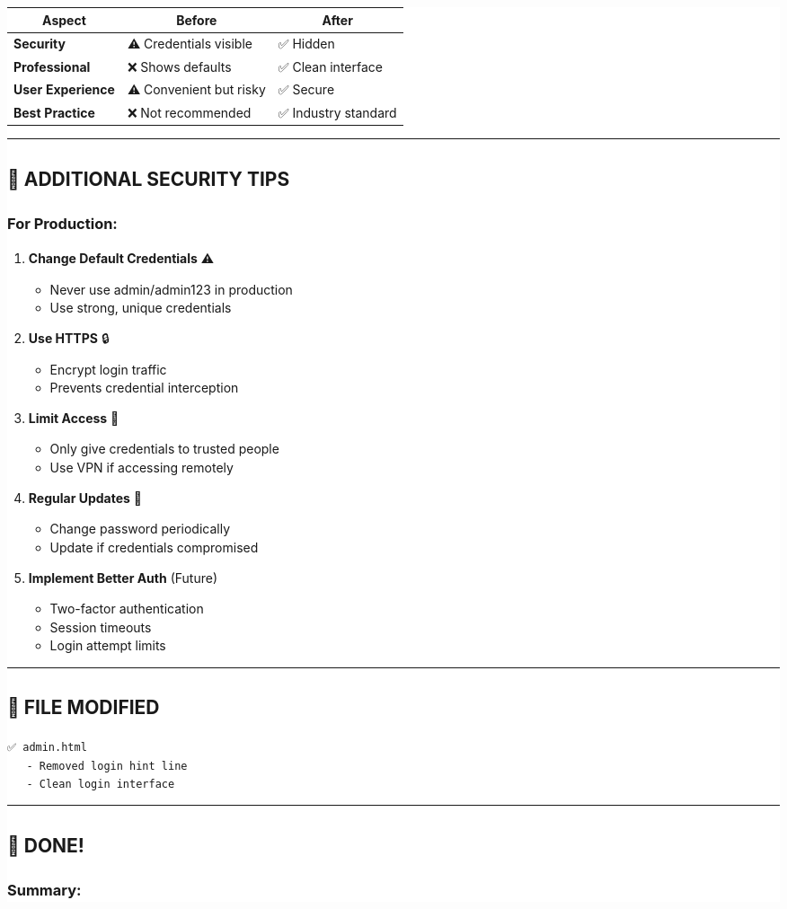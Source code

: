 | Aspect | Before | After |
|--------|--------|-------|
| **Security** | ⚠️ Credentials visible | ✅ Hidden |
| **Professional** | ❌ Shows defaults | ✅ Clean interface |
| **User Experience** | ⚠️ Convenient but risky | ✅ Secure |
| **Best Practice** | ❌ Not recommended | ✅ Industry standard |

---

## 🔐 ADDITIONAL SECURITY TIPS

### For Production:

1. **Change Default Credentials** ⚠️
   - Never use admin/admin123 in production
   - Use strong, unique credentials

2. **Use HTTPS** 🔒
   - Encrypt login traffic
   - Prevents credential interception

3. **Limit Access** 🚫
   - Only give credentials to trusted people
   - Use VPN if accessing remotely

4. **Regular Updates** 🔄
   - Change password periodically
   - Update if credentials compromised

5. **Implement Better Auth** (Future)
   - Two-factor authentication
   - Session timeouts
   - Login attempt limits

---

## 📁 FILE MODIFIED

```
✅ admin.html
   - Removed login hint line
   - Clean login interface
```

---

## 🎉 DONE!

### Summary:
